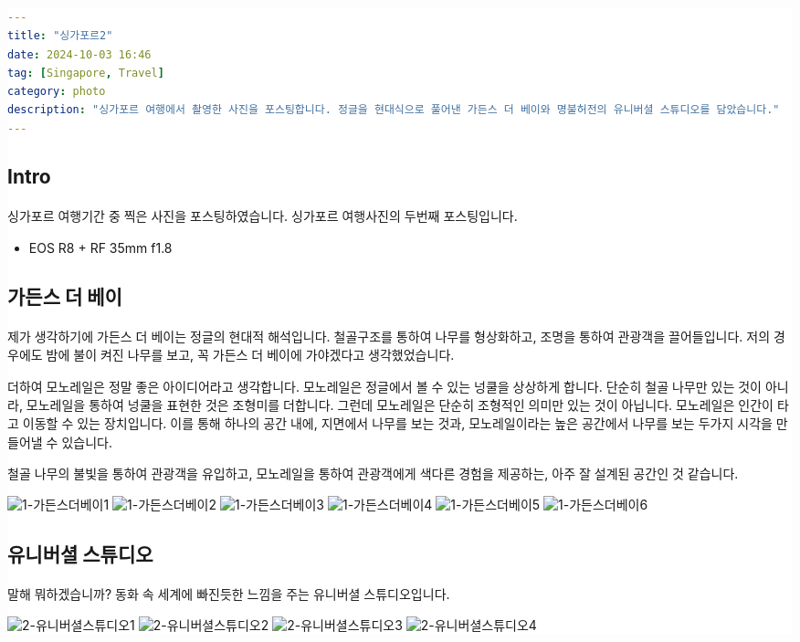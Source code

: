 ```yaml
---
title: "싱가포르2"
date: 2024-10-03 16:46
tag: [Singapore, Travel]
category: photo
description: "싱가포르 여행에서 촬영한 사진을 포스팅합니다. 정글을 현대식으로 풀어낸 가든스 더 베이와 명불허전의 유니버셜 스튜디오를 담았습니다."
---
```


## Intro

싱가포르 여행기간 중 찍은 사진을 포스팅하였습니다. 싱가포르 여행사진의 두번째 포스팅입니다.

- EOS R8 + RF 35mm f1.8

## 가든스 더 베이

제가 생각하기에 가든스 더 베이는 정글의 현대적 해석입니다. 철골구조를 통하여 나무를 형상화하고, 조명을 통하여 관광객을 끌어들입니다. 저의 경우에도 밤에 불이 켜진 나무를 보고, 꼭 가든스 더 베이에 가야겠다고 생각했었습니다.

더하여 모노레일은 정말 좋은 아이디어라고 생각합니다. 모노레일은 정글에서 볼 수 있는 넝쿨을 상상하게 합니다. 단순히 철골 나무만 있는 것이 아니라, 모노레일을 통하여 넝쿨을 표현한 것은 조형미를 더합니다. 그런데 모노레일은 단순히 조형적인 의미만 있는 것이 아닙니다. 모노레일은 인간이 타고 이동할 수 있는 장치입니다. 이를 통해 하나의 공간 내에, 지면에서 나무를 보는 것과, 모노레일이라는 높은 공간에서 나무를 보는 두가지 시각을 만들어낼 수 있습니다.

철골 나무의 불빛을 통하여 관광객을 유입하고, 모노레일을 통하여 관광객에게 색다른 경험을 제공하는, 아주 잘 설계된 공간인 것 같습니다.

<img src="https://j93.es/api/posting/photo/singapore-2/img/1-가든스더베이1.jpg" alt="1-가든스더베이1" width="440" height="660">

<img src="https://j93.es/api/posting/photo/singapore-2/img/1-가든스더베이2.jpg" alt="1-가든스더베이2" width="440" height="660" loading="lazy">

<img src="https://j93.es/api/posting/photo/singapore-2/img/1-가든스더베이3.jpg" alt="1-가든스더베이3" width="440" height="660" loading="lazy">

<img src="https://j93.es/api/posting/photo/singapore-2/img/1-가든스더베이4.jpg" alt="1-가든스더베이4" width="660" height="440" loading="lazy">

<img src="https://j93.es/api/posting/photo/singapore-2/img/1-가든스더베이5.jpg" alt="1-가든스더베이5" width="440" height="660" loading="lazy">

<img src="https://j93.es/api/posting/photo/singapore-2/img/1-가든스더베이6.jpg" alt="1-가든스더베이6" width="660" height="440" loading="lazy">

## 유니버셜 스튜디오

말해 뭐하겠습니까? 동화 속 세계에 빠진듯한 느낌을 주는 유니버셜 스튜디오입니다.

<img src="https://j93.es/api/posting/photo/singapore-2/img/2-유니버셜스튜디오1.jpg" alt="2-유니버셜스튜디오1" width="660" height="440" loading="lazy">

<img src="https://j93.es/api/posting/photo/singapore-2/img/2-유니버셜스튜디오2.jpg" alt="2-유니버셜스튜디오2" width="440" height="660" loading="lazy">

<img src="https://j93.es/api/posting/photo/singapore-2/img/2-유니버셜스튜디오3.jpg" alt="2-유니버셜스튜디오3" width="660" height="440" loading="lazy">

<img src="https://j93.es/api/posting/photo/singapore-2/img/2-유니버셜스튜디오4.jpg" alt="2-유니버셜스튜디오4" width="660" height="440" loading="lazy">
